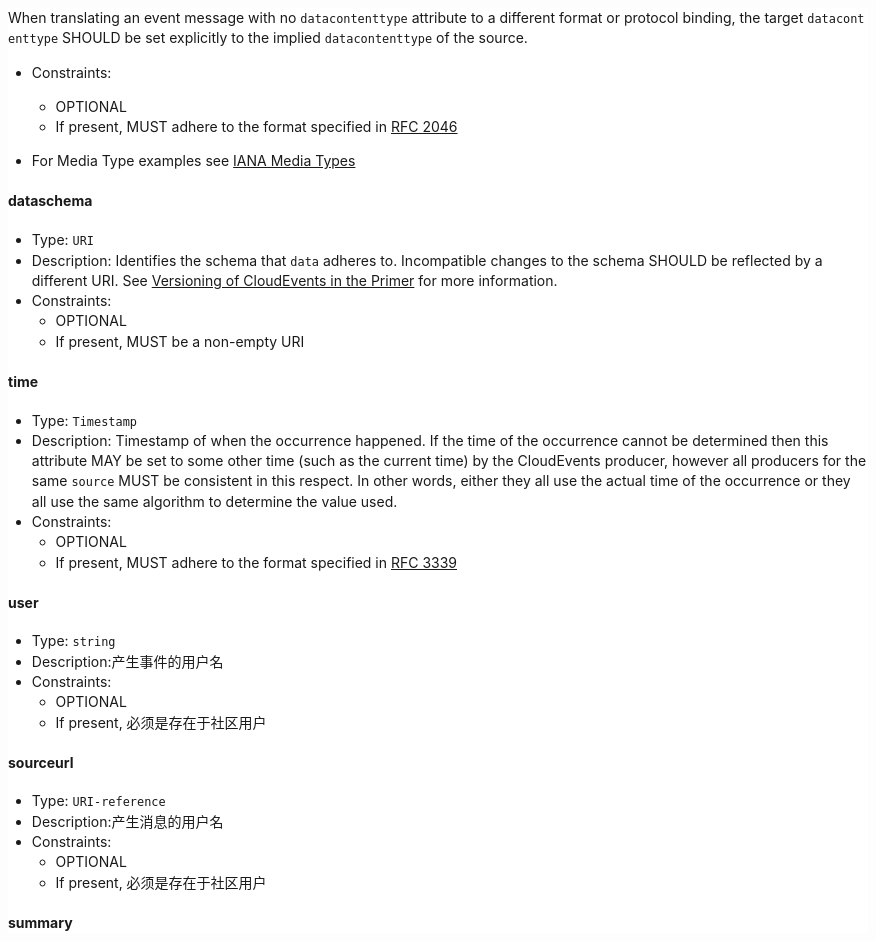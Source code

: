   When translating an event message with no `datacontenttype` attribute to a different format or protocol binding, the target `datacontenttype` SHOULD be set explicitly to the implied `datacontenttype` of the source.

- Constraints:

  - OPTIONAL
  - If present, MUST adhere to the format specified in [RFC 2046](https://tools.ietf.org/html/rfc2046)

- For Media Type examples see [IANA Media Types](http://www.iana.org/assignments/media-types/media-types.xhtml)

#### dataschema

- Type: `URI`
- Description: Identifies the schema that `data` adheres to. Incompatible changes to the schema SHOULD be reflected by a different URI. See [Versioning of CloudEvents in the Primer](https://github.com/cloudevents/spec/blob/v1.0.2/cloudevents/primer.md#versioning-of-cloudevents) for more information.
- Constraints:
  - OPTIONAL
  - If present, MUST be a non-empty URI

#### time

- Type: `Timestamp`
- Description: Timestamp of when the occurrence happened. If the time of the occurrence cannot be determined then this attribute MAY be set to some other time (such as the current time) by the CloudEvents producer, however all producers for the same `source` MUST be consistent in this respect. In other words, either they all use the actual time of the occurrence or they all use the same algorithm to determine the value used.
- Constraints:
  - OPTIONAL
  - If present, MUST adhere to the format specified in [RFC 3339](https://tools.ietf.org/html/rfc3339)

#### user

- Type: `string`
- Description:产生事件的用户名
- Constraints:
  - OPTIONAL
  - If present, 必须是存在于社区用户

#### sourceurl

- Type: `URI-reference`
- Description:产生消息的用户名
- Constraints:
  - OPTIONAL
  - If present, 必须是存在于社区用户

#### summary
